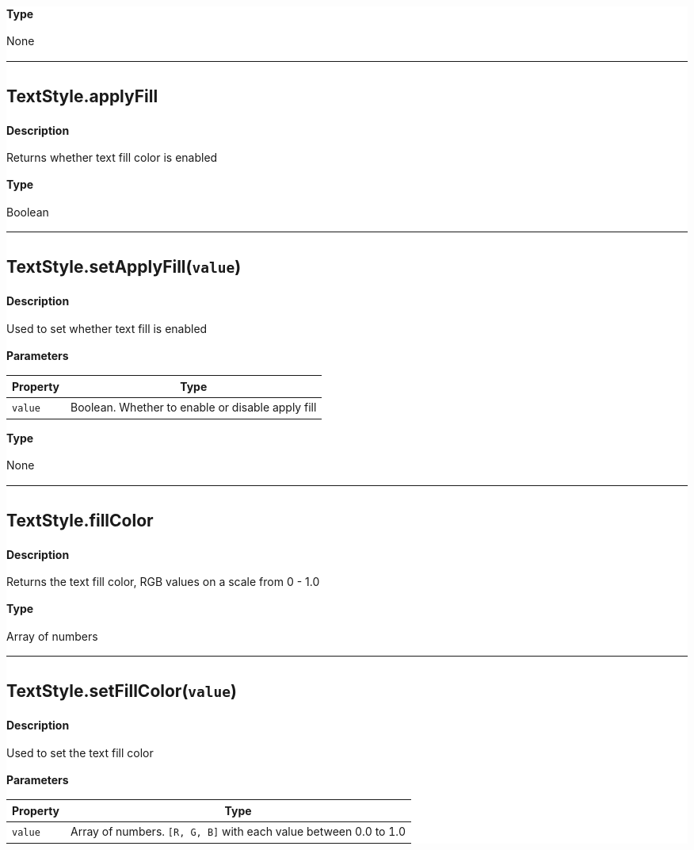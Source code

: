 **Type**

None

---

## TextStyle.applyFill

**Description**

Returns whether text fill color is enabled

**Type**

Boolean

---

## TextStyle.setApplyFill(`value`)

**Description**

Used to set whether text fill is enabled

**Parameters**

| Property | Type                                             |
| -------- | ------------------------------------------------ |
| `value`  | Boolean. Whether to enable or disable apply fill |

**Type**

None

---

## TextStyle.fillColor

**Description**

Returns the text fill color, RGB values on a scale from 0 - 1.0

**Type**

Array of numbers

---

## TextStyle.setFillColor(`value`)

**Description**

Used to set the text fill color

**Parameters**

| Property | Type                                                             |
| -------- | ---------------------------------------------------------------- |
| `value`  | Array of numbers. `[R, G, B]` with each value between 0.0 to 1.0 |
